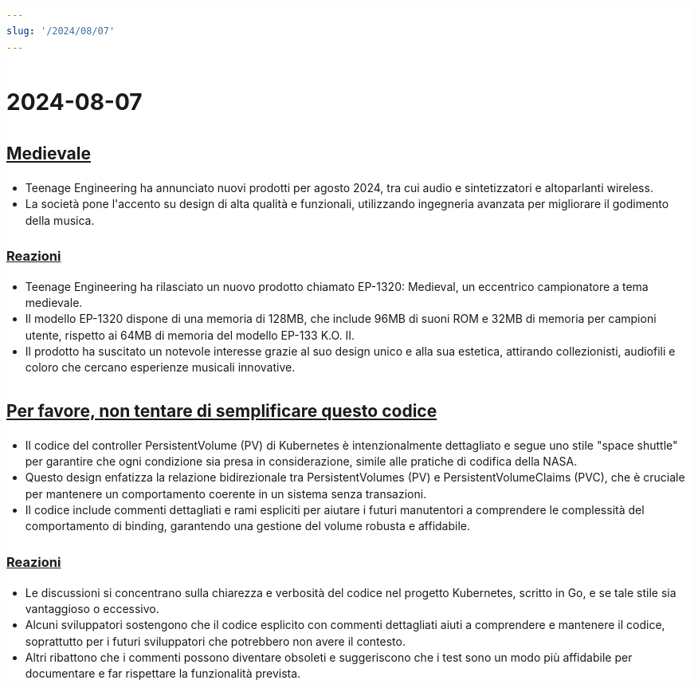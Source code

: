 ```yaml
---
slug: '/2024/08/07'
---
```


# 2024-08-07

## [Medievale](https://teenage.engineering/products/ep-1320)

- Teenage Engineering ha annunciato nuovi prodotti per agosto 2024, tra cui audio e sintetizzatori e altoparlanti wireless.
- La società pone l'accento su design di alta qualità e funzionali, utilizzando ingegneria avanzata per migliorare il godimento della musica.

### [Reazioni](https://news.ycombinator.com/item?id=41176831)

- Teenage Engineering ha rilasciato un nuovo prodotto chiamato EP-1320: Medieval, un eccentrico campionatore a tema medievale.
- Il modello EP-1320 dispone di una memoria di 128MB, che include 96MB di suoni ROM e 32MB di memoria per campioni utente, rispetto ai 64MB di memoria del modello EP-133 K.O. II.
- Il prodotto ha suscitato un notevole interesse grazie al suo design unico e alla sua estetica, attirando collezionisti, audiofili e coloro che cercano esperienze musicali innovative.

## [Per favore, non tentare di semplificare questo codice](https://github.com/kubernetes/kubernetes/blob/60c4c2b2521fb454ce69dee737e3eb91a25e0535/pkg/controller/volume/persistentvolume/pv_controller.go)

- Il codice del controller PersistentVolume (PV) di Kubernetes è intenzionalmente dettagliato e segue uno stile "space shuttle" per garantire che ogni condizione sia presa in considerazione, simile alle pratiche di codifica della NASA.
- Questo design enfatizza la relazione bidirezionale tra PersistentVolumes (PV) e PersistentVolumeClaims (PVC), che è cruciale per mantenere un comportamento coerente in un sistema senza transazioni.
- Il codice include commenti dettagliati e rami espliciti per aiutare i futuri manutentori a comprendere le complessità del comportamento di binding, garantendo una gestione del volume robusta e affidabile.

### [Reazioni](https://news.ycombinator.com/item?id=41175586)

- Le discussioni si concentrano sulla chiarezza e verbosità del codice nel progetto Kubernetes, scritto in Go, e se tale stile sia vantaggioso o eccessivo.
- Alcuni sviluppatori sostengono che il codice esplicito con commenti dettagliati aiuti a comprendere e mantenere il codice, soprattutto per i futuri sviluppatori che potrebbero non avere il contesto.
- Altri ribattono che i commenti possono diventare obsoleti e suggeriscono che i test sono un modo più affidabile per documentare e far rispettare la funzionalità prevista.
